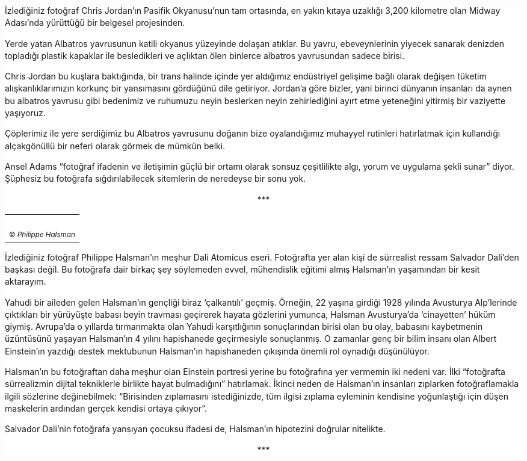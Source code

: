 İzlediğiniz fotoğraf Chris Jordan&#8217;ın Pasifik Okyanusu&#8217;nun tam ortasında, en yakın kıtaya uzaklığı 3,200 kilometre olan Midway Adası&#8217;nda yürüttüğü bir belgesel projesinden.

Yerde yatan Albatros yavrusunun katili okyanus yüzeyinde dolaşan atıklar. Bu yavru, ebeveynlerinin yiyecek sanarak denizden topladığı plastik kapaklar ile besledikleri ve açlıktan ölen binlerce albatros yavrusundan sadece birisi.

Chris Jordan bu kuşlara baktığında, bir trans halinde içinde yer aldığımız endüstriyel gelişime bağlı olarak değişen tüketim alışkanlıklarımızın korkunç bir yansımasını gördüğünü dile getiriyor. Jordan&#8217;a göre bizler, yani birinci dünyanın insanları da aynen bu albatros yavrusu gibi bedenimiz ve ruhumuzu neyin beslerken neyin zehirlediğini ayırt etme yeteneğini yitirmiş bir vaziyette yaşıyoruz.

Çöplerimiz ile yere serdiğimiz bu Albatros yavrusunu doğanın bize oyalandığımız muhayyel rutinleri hatırlatmak için kullandığı alçakgönüllü bir neferi olarak görmek de mümkün belki.

Ansel Adams &#8220;fotoğraf ifadenin ve iletişimin güçlü bir ortamı olarak sonsuz çeşitlilikte algı, yorum ve uygulama şekli sunar&#8221; diyor. Şüphesiz bu fotoğrafa sığdırılabilecek sitemlerin de neredeyse bir sonu yok.

<p style="text-align: center;">
  ***
</p>

<table width="100%" border="0">
  <tr>
    <td align="center">
      <img src="{{ site.baseurl }}/images/13-fotograf-13-yorum-05.png" alt="" border="0" /><br class="break" /><small>© <em>Philippe Halsman</em></small>
    </td>
  </tr>
</table>

İzlediğiniz fotoğraf Philippe Halsman’ın meşhur Dali Atomicus eseri. Fotoğrafta yer alan kişi de sürrealist ressam Salvador Dali’den başkası değil. Bu fotoğrafa dair birkaç şey söylemeden evvel, mühendislik eğitimi almış Halsman’ın yaşamından bir kesit aktarayım.

Yahudi bir aileden gelen Halsman’ın gençliği biraz ‘çalkantılı’ geçmiş. Örneğin, 22 yaşına girdiği 1928 yılında Avusturya Alp’lerinde çıktıkları bir yürüyüşte babası beyin travması geçirerek hayata gözlerini yumunca, Halsman Avusturya’da ‘cinayetten’ hüküm giymiş. Avrupa’da o yıllarda tırmanmakta olan Yahudi karşıtlığının sonuçlarından birisi olan bu olay, babasını kaybetmenin üzüntüsünü yaşayan Halsman’ın 4 yılını hapishanede geçirmesiyle sonuçlanmış. O zamanlar genç bir bilim insanı olan Albert Einstein’ın yazdığı destek mektubunun Halsman’ın hapishaneden çıkışında önemli rol oynadığı düşünülüyor.

Halsman’ın bu fotoğraftan daha meşhur olan Einstein portresi yerine bu fotoğrafına yer vermemin iki nedeni var. İlki “fotoğrafta sürrealizmin dijital tekniklerle birlikte hayat bulmadığını” hatırlamak. İkinci neden de Halsman’ın insanları zıplarken fotoğraflamakla ilgili sözlerine değinebilmek: “Birisinden zıplamasını istediğinizde, tüm ilgisi zıplama eyleminin kendisine yoğunlaştığı için düşen maskelerin ardından gerçek kendisi ortaya çıkıyor”.

Salvador Dali’nin fotoğrafa yansıyan çocuksu ifadesi de, Halsman’ın hipotezini doğrular nitelikte.

<p style="text-align: center;">
  ***
</p>
